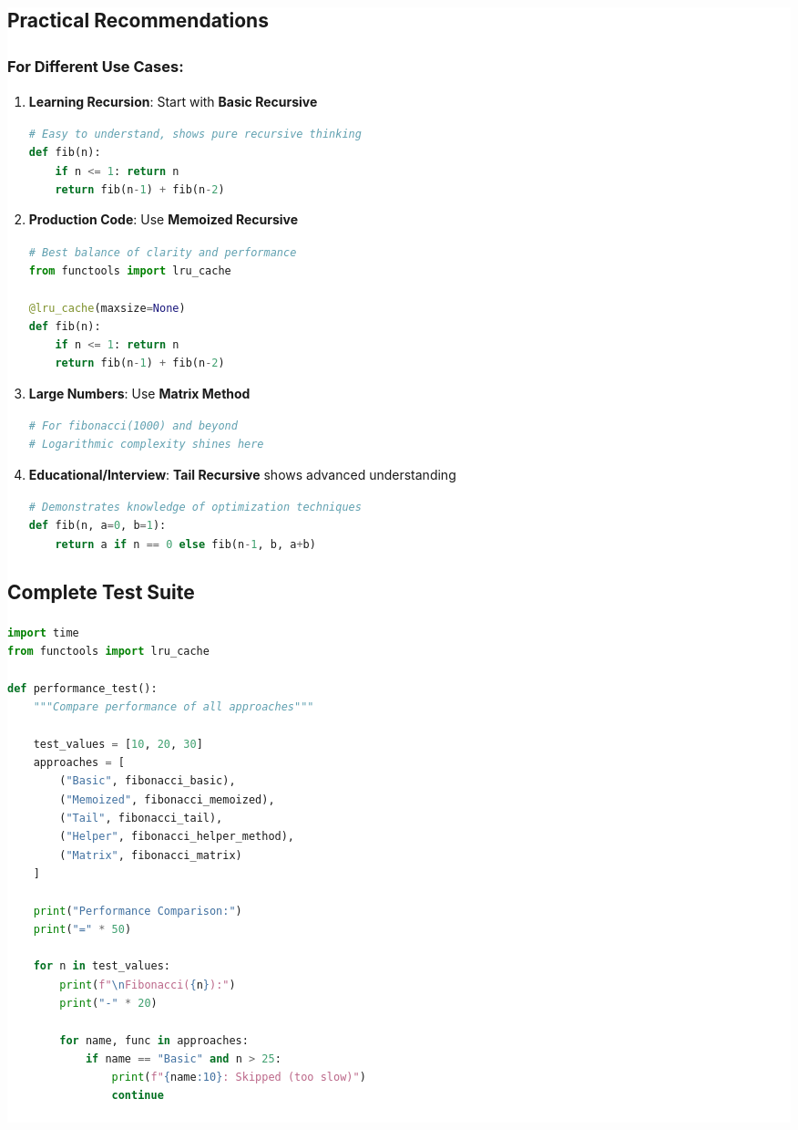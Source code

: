 ## Practical Recommendations

### For Different Use Cases:

1. **Learning Recursion**: Start with **Basic Recursive**
   ```python
   # Easy to understand, shows pure recursive thinking
   def fib(n):
       if n <= 1: return n
       return fib(n-1) + fib(n-2)
   ```

2. **Production Code**: Use **Memoized Recursive**
   ```python
   # Best balance of clarity and performance
   from functools import lru_cache
   
   @lru_cache(maxsize=None)
   def fib(n):
       if n <= 1: return n
       return fib(n-1) + fib(n-2)
   ```

3. **Large Numbers**: Use **Matrix Method**
   ```python
   # For fibonacci(1000) and beyond
   # Logarithmic complexity shines here
   ```

4. **Educational/Interview**: **Tail Recursive** shows advanced understanding
   ```python
   # Demonstrates knowledge of optimization techniques
   def fib(n, a=0, b=1):
       return a if n == 0 else fib(n-1, b, a+b)
   ```

## Complete Test Suite

```python
import time
from functools import lru_cache

def performance_test():
    """Compare performance of all approaches"""
    
    test_values = [10, 20, 30]
    approaches = [
        ("Basic", fibonacci_basic),
        ("Memoized", fibonacci_memoized),
        ("Tail", fibonacci_tail),
        ("Helper", fibonacci_helper_method),
        ("Matrix", fibonacci_matrix)
    ]
    
    print("Performance Comparison:")
    print("=" * 50)
    
    for n in test_values:
        print(f"\nFibonacci({n}):")
        print("-" * 20)
        
        for name, func in approaches:
            if name == "Basic" and n > 25:
                print(f"{name:10}: Skipped (too slow)")
                continue
                
```